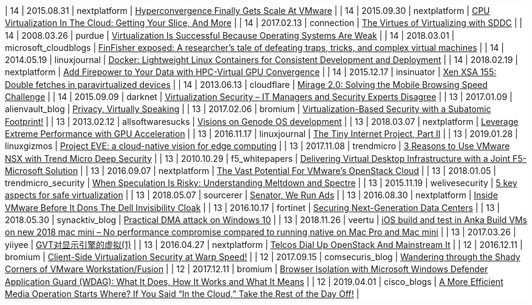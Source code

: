 | 14 | 2015.08.31 | nextplatform | [Hyperconvergence Finally Gets Scale At VMware](https://www.nextplatform.com/2015/08/31/hyperconvergence-finally-gets-scale-at-vmware/) |
| 14 | 2015.09.30 | nextplatform | [CPU Virtualization In The Cloud: Getting Your Slice, And More](https://www.nextplatform.com/2015/09/30/cpu-virtualization-in-the-cloud-getting-your-slice-and-more/) |
| 14 | 2017.02.13 | connection | [The Virtues of Virtualizing with SDDC](https://community.connection.com/the-virtues-of-virtualizing-with-sddc/) |
| 14 | 2008.03.26 | purdue | [Virtualization Is Successful Because Operating Systems Are Weak](https://www.cerias.purdue.edu/site/blog/post/virtualization-is-successful-because-operating-systems-are-weak/) |
| 14 | 2018.03.01 | microsoft_cloudblogs | [FinFisher exposed: A researcher’s tale of defeating traps, tricks, and complex virtual machines](https://cloudblogs.microsoft.com/microsoftsecure/2018/03/01/finfisher-exposed-a-researchers-tale-of-defeating-traps-tricks-and-complex-virtual-machines/) |
| 14 | 2014.05.19 | linuxjournal | [Docker: Lightweight Linux Containers for Consistent Development and Deployment](https://www.linuxjournal.com/content/docker-lightweight-linux-containers-consistent-development-and-deployment) |
| 14 | 2018.02.19 | nextplatform | [Add Firepower to Your Data with HPC-Virtual GPU Convergence](https://www.nextplatform.com/2018/02/19/add-firepower-data-hpc-virtual-gpu-convergence/) |
| 14 | 2015.12.17 | insinuator | [Xen XSA 155: Double fetches in paravirtualized devices](https://insinuator.net/2015/12/xen-xsa-155-double-fetches-in-paravirtualized-devices/) |
| 14 | 2013.06.13 | cloudflare | [Mirage 2.0: Solving the Mobile Browsing Speed Challenge](https://blog.cloudflare.com/mirage2-solving-mobile-speed/) |
| 14 | 2015.09.09 | darknet | [Virtualization Security – IT Managers and Security Experts Disagree](https://www.darknet.org.uk/2008/12/virtualization-security-it-managers-and-security-experts-disagree/) |
| 13 | 2017.01.09 | alienvault_blog | [Privacy, Virtually Speaking](https://www.alienvault.com/blogs/security-essentials/privacy-virtually-speaking) |
| 13 | 2017.02.06 | bromium | [Virtualization-Based Security with a Subatomic Footprint!](https://blogs.bromium.com/virtualization-based-security-subatomic-footprint/) |
| 13 | 2013.02.12 | allsoftwaresucks | [Visions on Genode OS development](http://allsoftwaresucks.blogspot.com/2013/02/visions-on-genode-os-development.html) |
| 13 | 2018.03.07 | nextplatform | [Leverage Extreme Performance with GPU Acceleration](https://www.nextplatform.com/2018/03/07/leverage-extreme-performance-with-gpu-acceleration/) |
| 13 | 2016.11.17 | linuxjournal | [The Tiny Internet Project, Part II](https://www.linuxjournal.com/content/tiny-internet-project-part-ii) |
| 13 | 2019.01.28 | linuxgizmos | [Project EVE: a cloud-native vision for edge computing](http://linuxgizmos.com/project-eve-a-cloud-native-vision-for-edge-computing/) |
| 13 | 2017.11.08 | trendmicro | [3 Reasons to Use VMware NSX with Trend Micro Deep Security](http://blog.trendmicro.com/3-reasons-use-vmware-nsx-trend-micro-deep-security/) |
| 13 | 2010.10.29 | f5_whitepapers | [Delivering Virtual Desktop Infrastructure with a Joint F5-Microsoft Solution](https://f5.com/resources/white-papers/delivering-virtual-desktop-infrastructure-with-a-joint-f5-microsoft-solution) |
| 13 | 2016.09.07 | nextplatform | [The Vast Potential For VMware’s OpenStack Cloud](https://www.nextplatform.com/2016/09/07/vast-potential-vmwares-openstack-cloud/) |
| 13 | 2018.01.05 | trendmicro_security | [When Speculation Is Risky: Understanding Meltdown and Spectre](https://blog.trendmicro.com/trendlabs-security-intelligence/speculation-risky-understanding-meltdown-spectre/) |
| 13 | 2015.11.19 | welivesecurity | [5 key aspects for safe virtualization](https://www.welivesecurity.com/2015/11/19/5-key-aspects-safe-virtualization/) |
| 13 | 2018.05.07 | sourcerer | [Senator, We Run Ads](https://medium.com/p/1abea3724e2) |
| 13 | 2016.08.30 | nextplatform | [Inside VMware Before It Dons The Dell Invisibility Cloak](https://www.nextplatform.com/2016/08/30/inside-vmware-dons-dell-invisibility-cloak/) |
| 13 | 2016.10.17 | fortinet | [Securing Next-Generation Data Centers](https://www.fortinet.com/blog/industry-trends/securing-next-generation-data-centers.html) |
| 13 | 2018.05.30 | synacktiv_blog | [Practical DMA attack on Windows 10](https://www.synacktiv.com/posts/pentest/practical-dma-attack-on-windows-10.html) |
| 13 | 2018.11.26 | veertu | [iOS build and test in Anka Build VMs on new 2018 mac mini – No performance compromise compared to running native on Mac Pro and Mac mini](https://veertu.com/ios-build-and-test-in-anka-build-vms-on-new-2018-mac-mini-no-performance-compromise-compared-to-running-native-on-mac-pro-and-mac-mini/) |
| 13 | 2017.03.26 | yiiyee | [GVT对显示引擎的虚拟(1)](http://www.yiiyee.cn/Blog/gvt-2/) |
| 13 | 2016.04.27 | nextplatform | [Telcos Dial Up OpenStack And Mainstream It](https://www.nextplatform.com/2016/04/27/telcos-dial-openstack-mainstream/) |
| 12 | 2016.12.11 | bromium | [Client-Side Virtualization Security at Warp Speed!](https://blogs.bromium.com/client-side-virtualization-security-at-warp-speed/) |
| 12 | 2017.09.15 | comsecuris_blog | [Wandering through the Shady Corners of VMware Workstation/Fusion](https://comsecuris.com/blog/posts/vmware_vgpu_shader_vulnerabilities/) |
| 12 | 2017.12.11 | bromium | [Browser Isolation with Microsoft Windows Defender Application Guard (WDAG): What It Does, How It Works and What It Means](https://blogs.bromium.com/browser-isolation-with-microsoft-windows-defender-application-guard/) |
| 12 | 2019.04.01 | cisco_blogs | [A More Efficient Media Operation Starts Where? If You Said “In the Cloud,” Take the Rest of the Day Off!](https://blogs.cisco.com/sp/a-more-efficient-media-operation-starts-where) |